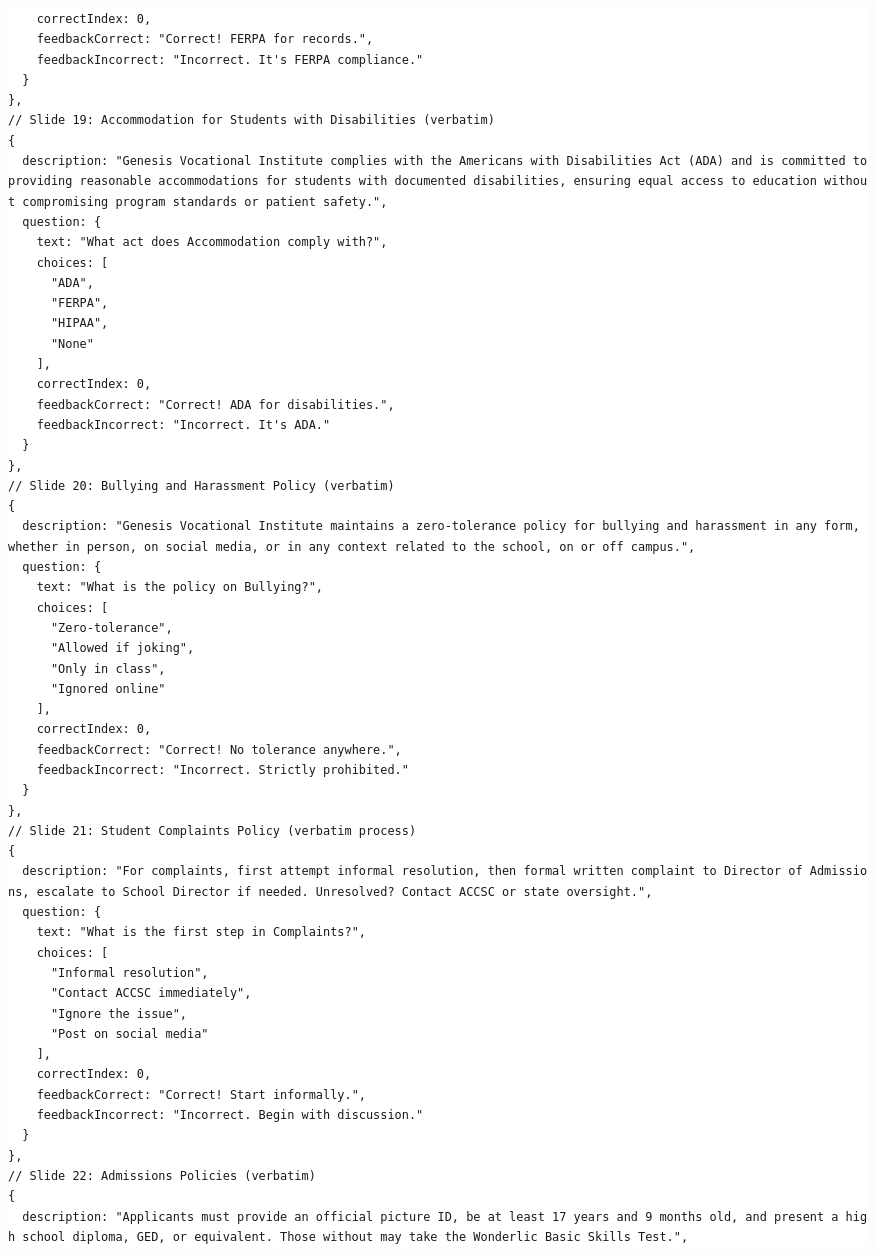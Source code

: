         correctIndex: 0,
        feedbackCorrect: "Correct! FERPA for records.",
        feedbackIncorrect: "Incorrect. It's FERPA compliance."
      }
    },
    // Slide 19: Accommodation for Students with Disabilities (verbatim)
    {
      description: "Genesis Vocational Institute complies with the Americans with Disabilities Act (ADA) and is committed to providing reasonable accommodations for students with documented disabilities, ensuring equal access to education without compromising program standards or patient safety.",
      question: {
        text: "What act does Accommodation comply with?",
        choices: [
          "ADA",
          "FERPA",
          "HIPAA",
          "None"
        ],
        correctIndex: 0,
        feedbackCorrect: "Correct! ADA for disabilities.",
        feedbackIncorrect: "Incorrect. It's ADA."
      }
    },
    // Slide 20: Bullying and Harassment Policy (verbatim)
    {
      description: "Genesis Vocational Institute maintains a zero-tolerance policy for bullying and harassment in any form, whether in person, on social media, or in any context related to the school, on or off campus.",
      question: {
        text: "What is the policy on Bullying?",
        choices: [
          "Zero-tolerance",
          "Allowed if joking",
          "Only in class",
          "Ignored online"
        ],
        correctIndex: 0,
        feedbackCorrect: "Correct! No tolerance anywhere.",
        feedbackIncorrect: "Incorrect. Strictly prohibited."
      }
    },
    // Slide 21: Student Complaints Policy (verbatim process)
    {
      description: "For complaints, first attempt informal resolution, then formal written complaint to Director of Admissions, escalate to School Director if needed. Unresolved? Contact ACCSC or state oversight.",
      question: {
        text: "What is the first step in Complaints?",
        choices: [
          "Informal resolution",
          "Contact ACCSC immediately",
          "Ignore the issue",
          "Post on social media"
        ],
        correctIndex: 0,
        feedbackCorrect: "Correct! Start informally.",
        feedbackIncorrect: "Incorrect. Begin with discussion."
      }
    },
    // Slide 22: Admissions Policies (verbatim)
    {
      description: "Applicants must provide an official picture ID, be at least 17 years and 9 months old, and present a high school diploma, GED, or equivalent. Those without may take the Wonderlic Basic Skills Test.",